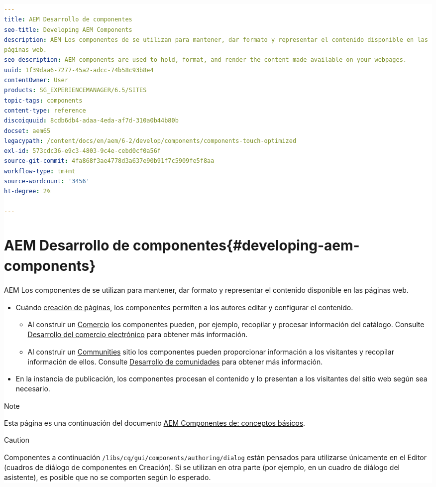 ```yaml
---
title: AEM Desarrollo de componentes
seo-title: Developing AEM Components
description: AEM Los componentes de se utilizan para mantener, dar formato y representar el contenido disponible en las páginas web.
seo-description: AEM components are used to hold, format, and render the content made available on your webpages.
uuid: 1f39daa6-7277-45a2-adcc-74b58c93b8e4
contentOwner: User
products: SG_EXPERIENCEMANAGER/6.5/SITES
topic-tags: components
content-type: reference
discoiquuid: 8cdb6db4-adaa-4eda-af7d-310a0b44b80b
docset: aem65
legacypath: /content/docs/en/aem/6-2/develop/components/components-touch-optimized
exl-id: 573cdc36-e9c3-4803-9c4e-cebd0cf0a56f
source-git-commit: 4fa868f3ae4778d3a637e90b91f7c5909fe5f8aa
workflow-type: tm+mt
source-wordcount: '3456'
ht-degree: 2%

---
```


# AEM Desarrollo de componentes{#developing-aem-components}

AEM Los componentes de se utilizan para mantener, dar formato y representar el contenido disponible en las páginas web.

* Cuándo [creación de páginas](/help/sites-authoring/default-components.md), los componentes permiten a los autores editar y configurar el contenido.

   * Al construir un [Comercio](/help/commerce/cif-classic/administering/ecommerce.md) los componentes pueden, por ejemplo, recopilar y procesar información del catálogo.
Consulte [Desarrollo del comercio electrónico](/help/commerce/cif-classic/developing/ecommerce.md) para obtener más información.

   * Al construir un [Communities](/help/communities/author-communities.md) sitio los componentes pueden proporcionar información a los visitantes y recopilar información de ellos.
Consulte [Desarrollo de comunidades](/help/communities/communities.md) para obtener más información.

* En la instancia de publicación, los componentes procesan el contenido y lo presentan a los visitantes del sitio web según sea necesario.

>[!NOTE]
>
>Esta página es una continuación del documento [AEM Componentes de: conceptos básicos](/help/sites-developing/components-basics.md).

>[!CAUTION]
>
>Componentes a continuación `/libs/cq/gui/components/authoring/dialog` están pensados para utilizarse únicamente en el Editor (cuadros de diálogo de componentes en Creación). Si se utilizan en otra parte (por ejemplo, en un cuadro de diálogo del asistente), es posible que no se comporten según lo esperado.
